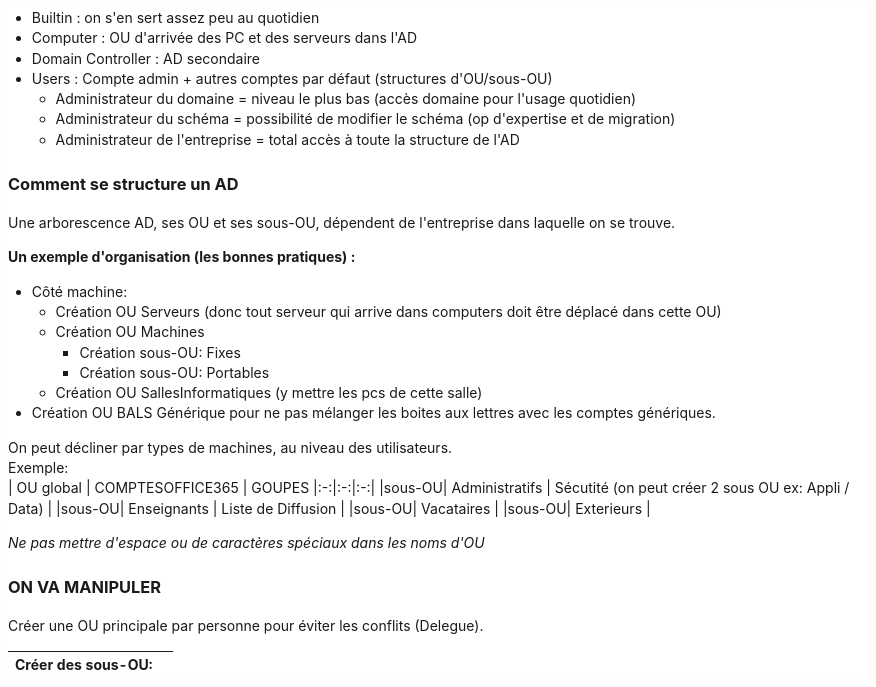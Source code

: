 - Builtin : on s'en sert assez peu au quotidien
- Computer : OU d'arrivée des PC et des serveurs dans l'AD
- Domain Controller : AD secondaire
- Users : Compte admin + autres comptes par défaut (structures d'OU/sous-OU)
  - Administrateur du domaine = niveau le plus bas (accès domaine pour l'usage quotidien)
  - Administrateur du schéma = possibilité de modifier le schéma (op d'expertise et de migration)
  - Administrateur de l'entreprise = total accès à toute la structure de l'AD

### Comment se structure un AD

Une arborescence AD, ses OU et ses sous-OU, dépendent de l'entreprise dans laquelle on se trouve.

**Un exemple d'organisation (les bonnes pratiques) :**

- Côté machine:
  - Création OU Serveurs (donc tout serveur qui arrive dans computers doit être déplacé dans cette OU)
  - Création OU Machines
    - Création sous-OU: Fixes
    - Création sous-OU: Portables
  - Création OU SallesInformatiques (y mettre les pcs de cette salle)
- Création OU BALS Générique pour ne pas mélanger les boites aux lettres avec les comptes génériques.
  
On peut décliner par types de machines, au niveau des utilisateurs.  
Exemple:  
| OU global | COMPTESOFFICE365 | GOUPES
|:-:|:-:|:-:|
|sous-OU| Administratifs | Sécutité (on peut créer 2 sous OU ex: Appli / Data) |
|sous-OU| Enseignants | Liste de Diffusion |
|sous-OU| Vacataires |
|sous-OU| Exterieurs |

*Ne pas mettre d'espace ou de caractères spéciaux dans les noms d'OU*

### ON VA MANIPULER

Créer une OU principale par personne pour éviter les conflits (Delegue).

|Créer des sous-OU:| |
|:-:|:-:|